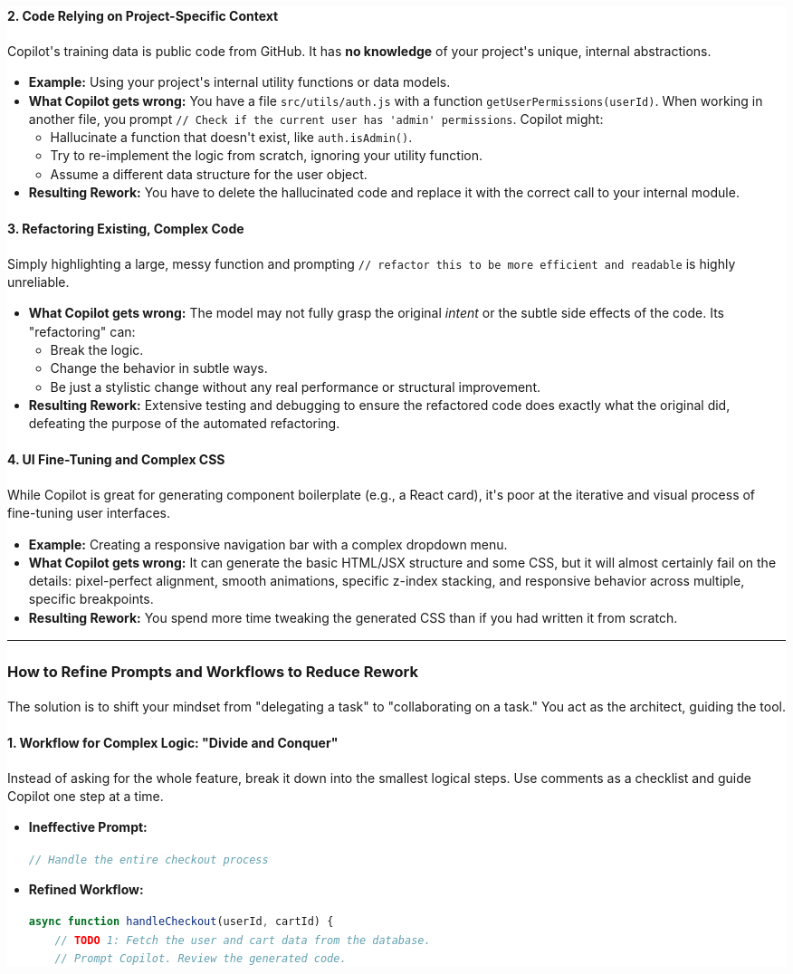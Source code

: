 #### 2\. Code Relying on Project-Specific Context

Copilot's training data is public code from GitHub. It has **no knowledge** of your project's unique, internal abstractions.

  * **Example:** Using your project's internal utility functions or data models.
  * **What Copilot gets wrong:** You have a file `src/utils/auth.js` with a function `getUserPermissions(userId)`. When working in another file, you prompt `// Check if the current user has 'admin' permissions`. Copilot might:
      * Hallucinate a function that doesn't exist, like `auth.isAdmin()`.
      * Try to re-implement the logic from scratch, ignoring your utility function.
      * Assume a different data structure for the user object.
  * **Resulting Rework:** You have to delete the hallucinated code and replace it with the correct call to your internal module.

#### 3\. Refactoring Existing, Complex Code

Simply highlighting a large, messy function and prompting `// refactor this to be more efficient and readable` is highly unreliable.

  * **What Copilot gets wrong:** The model may not fully grasp the original *intent* or the subtle side effects of the code. Its "refactoring" can:
      * Break the logic.
      * Change the behavior in subtle ways.
      * Be just a stylistic change without any real performance or structural improvement.
  * **Resulting Rework:** Extensive testing and debugging to ensure the refactored code does exactly what the original did, defeating the purpose of the automated refactoring.

#### 4\. UI Fine-Tuning and Complex CSS

While Copilot is great for generating component boilerplate (e.g., a React card), it's poor at the iterative and visual process of fine-tuning user interfaces.

  * **Example:** Creating a responsive navigation bar with a complex dropdown menu.
  * **What Copilot gets wrong:** It can generate the basic HTML/JSX structure and some CSS, but it will almost certainly fail on the details: pixel-perfect alignment, smooth animations, specific z-index stacking, and responsive behavior across multiple, specific breakpoints.
  * **Resulting Rework:** You spend more time tweaking the generated CSS than if you had written it from scratch.

-----

### How to Refine Prompts and Workflows to Reduce Rework

The solution is to shift your mindset from "delegating a task" to "collaborating on a task." You act as the architect, guiding the tool.

#### 1\. Workflow for Complex Logic: "Divide and Conquer"

Instead of asking for the whole feature, break it down into the smallest logical steps. Use comments as a checklist and guide Copilot one step at a time.

  * **Ineffective Prompt:**
    ```javascript
    // Handle the entire checkout process
    ```
  * **Refined Workflow:**
    ```javascript
    async function handleCheckout(userId, cartId) {
        // TODO 1: Fetch the user and cart data from the database.
        // Prompt Copilot. Review the generated code.
